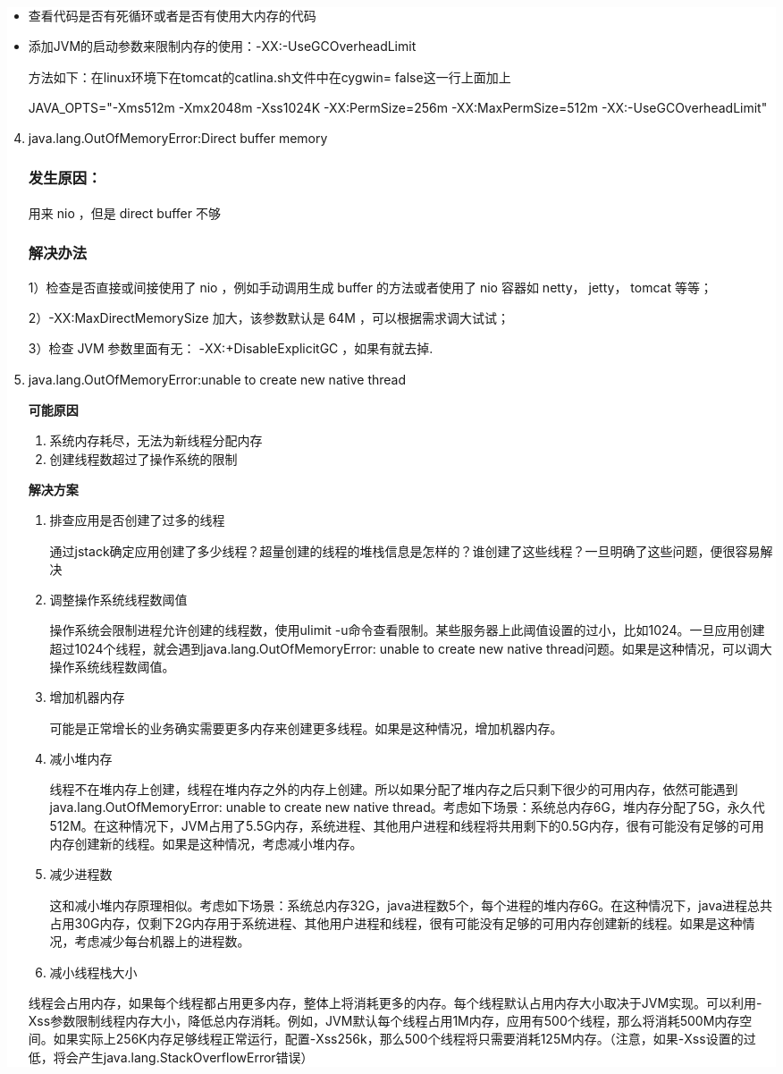    - 查看代码是否有死循环或者是否有使用大内存的代码

   - 添加JVM的启动参数来限制内存的使用：-XX:-UseGCOverheadLimit

     方法如下：在linux环境下在tomcat的catlina.sh文件中在cygwin= false这一行上面加上

     JAVA_OPTS="-Xms512m -Xmx2048m -Xss1024K -XX:PermSize=256m -XX:MaxPermSize=512m -XX:-UseGCOverheadLimit"

4. java.lang.OutOfMemoryError:Direct buffer memory

   ### 发生原因：

   用来 nio ，但是 direct buffer 不够	

   ### 解决办法

   1）检查是否直接或间接使用了 nio ，例如手动调用生成 buffer 的方法或者使用了 nio 容器如 netty， jetty， tomcat 等等；

   2）-XX:MaxDirectMemorySize 加大，该参数默认是 64M ，可以根据需求调大试试；

   3）检查 JVM 参数里面有无： -XX:+DisableExplicitGC ，如果有就去掉.

5. java.lang.OutOfMemoryError:unable to create new native thread

   **可能原因**

   1. 系统内存耗尽，无法为新线程分配内存
   2. 创建线程数超过了操作系统的限制

   **解决方案**

   1. 排查应用是否创建了过多的线程

      通过jstack确定应用创建了多少线程？超量创建的线程的堆栈信息是怎样的？谁创建了这些线程？一旦明确了这些问题，便很容易解决

   2. 调整操作系统线程数阈值

      操作系统会限制进程允许创建的线程数，使用ulimit -u命令查看限制。某些服务器上此阈值设置的过小，比如1024。一旦应用创建超过1024个线程，就会遇到java.lang.OutOfMemoryError: unable to create new native thread问题。如果是这种情况，可以调大操作系统线程数阈值。

   3. 增加机器内存

      可能是正常增长的业务确实需要更多内存来创建更多线程。如果是这种情况，增加机器内存。

   4. 减小堆内存

      线程不在堆内存上创建，线程在堆内存之外的内存上创建。所以如果分配了堆内存之后只剩下很少的可用内存，依然可能遇到java.lang.OutOfMemoryError: unable to create new native thread。考虑如下场景：系统总内存6G，堆内存分配了5G，永久代512M。在这种情况下，JVM占用了5.5G内存，系统进程、其他用户进程和线程将共用剩下的0.5G内存，很有可能没有足够的可用内存创建新的线程。如果是这种情况，考虑减小堆内存。

   5. 减少进程数

      这和减小堆内存原理相似。考虑如下场景：系统总内存32G，java进程数5个，每个进程的堆内存6G。在这种情况下，java进程总共占用30G内存，仅剩下2G内存用于系统进程、其他用户进程和线程，很有可能没有足够的可用内存创建新的线程。如果是这种情况，考虑减少每台机器上的进程数。

   6.  减小线程栈大小

      线程会占用内存，如果每个线程都占用更多内存，整体上将消耗更多的内存。每个线程默认占用内存大小取决于JVM实现。可以利用-Xss参数限制线程内存大小，降低总内存消耗。例如，JVM默认每个线程占用1M内存，应用有500个线程，那么将消耗500M内存空间。如果实际上256K内存足够线程正常运行，配置-Xss256k，那么500个线程将只需要消耗125M内存。（注意，如果-Xss设置的过低，将会产生java.lang.StackOverflowError错误）  

